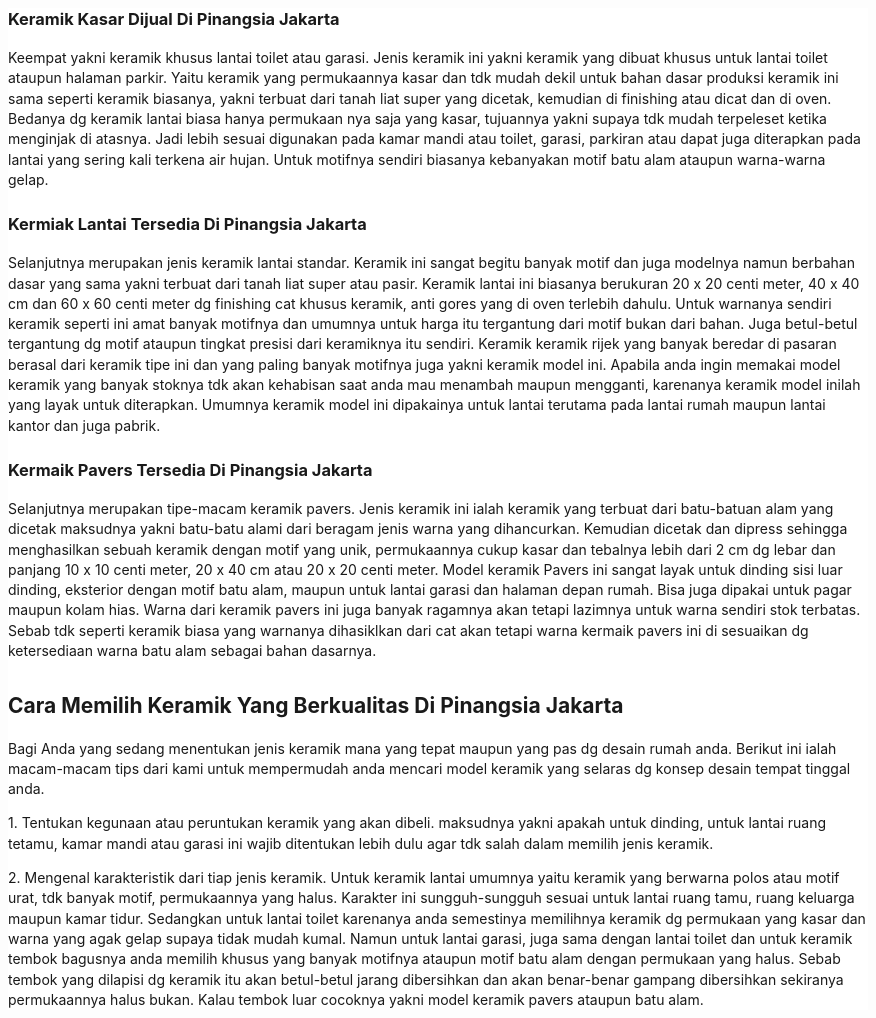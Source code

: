 ### Keramik Kasar Dijual Di Pinangsia Jakarta

Keempat yakni keramik khusus lantai toilet atau garasi. Jenis keramik ini yakni keramik yang dibuat khusus untuk lantai toilet ataupun halaman parkir. Yaitu keramik yang permukaannya kasar dan tdk mudah dekil untuk bahan dasar produksi keramik ini sama seperti keramik biasanya, yakni terbuat dari tanah liat super yang dicetak, kemudian di finishing atau dicat dan di oven. Bedanya dg keramik lantai biasa hanya permukaan nya saja yang kasar, tujuannya yakni supaya tdk mudah terpeleset ketika menginjak di atasnya. Jadi lebih sesuai digunakan pada kamar mandi atau toilet, garasi, parkiran atau dapat juga diterapkan pada lantai yang sering kali terkena air hujan. Untuk motifnya sendiri biasanya kebanyakan motif batu alam ataupun warna-warna gelap.

### Kermiak Lantai Tersedia Di Pinangsia Jakarta

Selanjutnya merupakan jenis keramik lantai standar. Keramik ini sangat begitu banyak motif dan juga modelnya namun berbahan dasar yang sama yakni terbuat dari tanah liat super atau pasir. Keramik lantai ini biasanya berukuran 20 x 20 centi meter, 40 x 40 cm dan 60 x 60 centi meter dg finishing cat khusus keramik, anti gores yang di oven terlebih dahulu. Untuk warnanya sendiri keramik seperti ini amat banyak motifnya dan umumnya untuk harga itu tergantung dari motif bukan dari bahan. Juga betul-betul tergantung dg motif ataupun tingkat presisi dari keramiknya itu sendiri. Keramik keramik rijek yang banyak beredar di pasaran berasal dari keramik tipe ini dan yang paling banyak motifnya juga yakni keramik model ini. Apabila anda ingin memakai model keramik yang banyak stoknya tdk akan kehabisan saat anda mau menambah maupun mengganti, karenanya keramik model inilah yang layak untuk diterapkan. Umumnya keramik model ini dipakainya untuk lantai terutama pada lantai rumah maupun lantai kantor dan juga pabrik.

### Kermaik Pavers Tersedia Di Pinangsia Jakarta

Selanjutnya merupakan tipe-macam keramik pavers. Jenis keramik ini ialah keramik yang terbuat dari batu-batuan alam yang dicetak maksudnya yakni batu-batu alami dari beragam jenis warna yang dihancurkan. Kemudian dicetak dan dipress sehingga menghasilkan sebuah keramik dengan motif yang unik, permukaannya cukup kasar dan tebalnya lebih dari 2 cm dg lebar dan panjang 10 x 10 centi meter, 20 x 40 cm atau 20 x 20 centi meter. Model keramik Pavers ini sangat layak untuk dinding sisi luar dinding, eksterior dengan motif batu alam, maupun untuk lantai garasi dan halaman depan rumah. Bisa juga dipakai untuk pagar maupun kolam hias. Warna dari keramik pavers ini juga banyak ragamnya akan tetapi lazimnya untuk warna sendiri stok terbatas. Sebab tdk seperti keramik biasa yang warnanya dihasiklkan dari cat akan tetapi warna kermaik pavers ini di sesuaikan dg ketersediaan warna batu alam sebagai bahan dasarnya.

## Cara Memilih Keramik Yang Berkualitas Di Pinangsia Jakarta

Bagi Anda yang sedang menentukan jenis keramik mana yang tepat maupun yang pas dg desain rumah anda. Berikut ini ialah macam-macam tips dari kami untuk mempermudah anda mencari model keramik yang selaras dg konsep desain tempat tinggal anda.

1\. Tentukan kegunaan atau peruntukan keramik yang akan dibeli. maksudnya yakni apakah untuk dinding, untuk lantai ruang tetamu, kamar mandi atau garasi ini wajib ditentukan lebih dulu agar tdk salah dalam memilih jenis keramik.

2\. Mengenal karakteristik dari tiap jenis keramik. Untuk keramik lantai umumnya yaitu keramik yang berwarna polos atau motif urat, tdk banyak motif, permukaannya yang halus. Karakter ini sungguh-sungguh sesuai untuk lantai ruang tamu, ruang keluarga maupun kamar tidur. Sedangkan untuk lantai toilet karenanya anda semestinya memilihnya keramik dg permukaan yang kasar dan warna yang agak gelap supaya tidak mudah kumal. Namun untuk lantai garasi, juga sama dengan lantai toilet dan untuk keramik tembok bagusnya anda memilih khusus yang banyak motifnya ataupun motif batu alam dengan permukaan yang halus. Sebab tembok yang dilapisi dg keramik itu akan betul-betul jarang dibersihkan dan akan benar-benar gampang dibersihkan sekiranya permukaannya halus bukan. Kalau tembok luar cocoknya yakni model keramik pavers ataupun batu alam.
